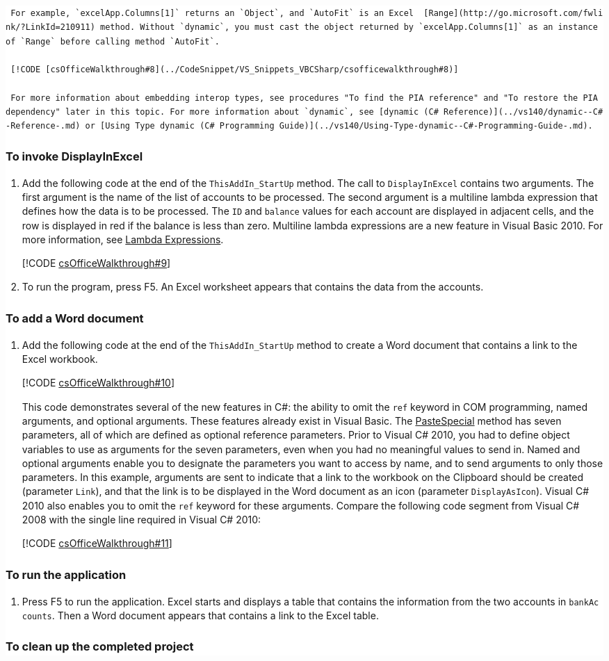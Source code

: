      For example, `excelApp.Columns[1]` returns an `Object`, and `AutoFit` is an Excel  [Range](http://go.microsoft.com/fwlink/?LinkId=210911) method. Without `dynamic`, you must cast the object returned by `excelApp.Columns[1]` as an instance of `Range` before calling method `AutoFit`.  
  
     [!CODE [csOfficeWalkthrough#8](../CodeSnippet/VS_Snippets_VBCSharp/csofficewalkthrough#8)]  
  
     For more information about embedding interop types, see procedures "To find the PIA reference" and "To restore the PIA dependency" later in this topic. For more information about `dynamic`, see [dynamic (C# Reference)](../vs140/dynamic--C#-Reference-.md) or [Using Type dynamic (C# Programming Guide)](../vs140/Using-Type-dynamic--C#-Programming-Guide-.md).  
  
### To invoke DisplayInExcel  
  
1.  Add the following code at the end of the `ThisAddIn_StartUp` method. The call to `DisplayInExcel` contains two arguments. The first argument is the name of the list of accounts to be processed. The second argument is a multiline lambda expression that defines how the data is to be processed. The `ID` and `balance` values for each account are displayed in adjacent cells, and the row is displayed in red if the balance is less than zero. Multiline lambda expressions are a new feature in Visual Basic 2010. For more information, see [Lambda Expressions](../vs140/Lambda-Expressions--Visual-Basic-.md).  
  
     [!CODE [csOfficeWalkthrough#9](../CodeSnippet/VS_Snippets_VBCSharp/csofficewalkthrough#9)]  
  
2.  To run the program, press F5. An Excel worksheet appears that contains the data from the accounts.  
  
### To add a Word document  
  
1.  Add the following code at the end of the `ThisAddIn_StartUp` method to create a Word document that contains a link to the Excel workbook.  
  
     [!CODE [csOfficeWalkthrough#10](../CodeSnippet/VS_Snippets_VBCSharp/csofficewalkthrough#10)]  
  
     This code demonstrates several of the new features in C#: the ability to omit the `ref` keyword in COM programming, named arguments, and optional arguments. These features already exist in Visual Basic. The  [PasteSpecial](http://go.microsoft.com/fwlink/?LinkId=147099) method has seven parameters, all of which are defined as optional reference parameters. Prior to Visual C# 2010, you had to define object variables to use as arguments for the seven parameters, even when you had no meaningful values to send in. Named and optional arguments enable you to designate the parameters you want to access by name, and to send arguments to only those parameters. In this example, arguments are sent to indicate that a link to the workbook on the Clipboard should be created (parameter `Link`), and that the link is to be displayed in the Word document as an icon (parameter `DisplayAsIcon`). Visual C# 2010 also enables you to omit the `ref` keyword for these arguments. Compare the following code segment from Visual C# 2008 with the single line required in Visual C# 2010:  
  
     [!CODE [csOfficeWalkthrough#11](../CodeSnippet/VS_Snippets_VBCSharp/csofficewalkthrough#11)]  
  
### To run the application  
  
1.  Press F5 to run the application. Excel starts and displays a table that contains the information from the two accounts in `bankAccounts`. Then a Word document appears that contains a link to the Excel table.  
  
### To clean up the completed project  
  
